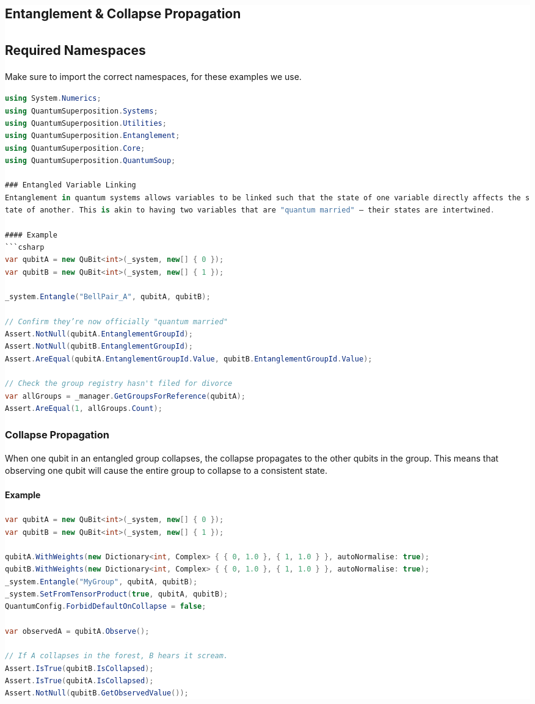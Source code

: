 ## Entanglement & Collapse Propagation

## Required Namespaces

 Make sure to import the correct namespaces, for these examples we use.

```csharp
using System.Numerics;
using QuantumSuperposition.Systems;
using QuantumSuperposition.Utilities;
using QuantumSuperposition.Entanglement;
using QuantumSuperposition.Core;
using QuantumSuperposition.QuantumSoup;

### Entangled Variable Linking
Entanglement in quantum systems allows variables to be linked such that the state of one variable directly affects the state of another. This is akin to having two variables that are "quantum married" — their states are intertwined.

#### Example
```csharp
var qubitA = new QuBit<int>(_system, new[] { 0 });
var qubitB = new QuBit<int>(_system, new[] { 1 });

_system.Entangle("BellPair_A", qubitA, qubitB);

// Confirm they’re now officially "quantum married"
Assert.NotNull(qubitA.EntanglementGroupId);
Assert.NotNull(qubitB.EntanglementGroupId);
Assert.AreEqual(qubitA.EntanglementGroupId.Value, qubitB.EntanglementGroupId.Value);

// Check the group registry hasn't filed for divorce
var allGroups = _manager.GetGroupsForReference(qubitA);
Assert.AreEqual(1, allGroups.Count);
```

### Collapse Propagation
When one qubit in an entangled group collapses, the collapse propagates to the other qubits in the group. This means that observing one qubit will cause the entire group to collapse to a consistent state.

#### Example
```csharp
var qubitA = new QuBit<int>(_system, new[] { 0 });
var qubitB = new QuBit<int>(_system, new[] { 1 });

qubitA.WithWeights(new Dictionary<int, Complex> { { 0, 1.0 }, { 1, 1.0 } }, autoNormalise: true);
qubitB.WithWeights(new Dictionary<int, Complex> { { 0, 1.0 }, { 1, 1.0 } }, autoNormalise: true);
_system.Entangle("MyGroup", qubitA, qubitB);
_system.SetFromTensorProduct(true, qubitA, qubitB);
QuantumConfig.ForbidDefaultOnCollapse = false;

var observedA = qubitA.Observe();

// If A collapses in the forest, B hears it scream.
Assert.IsTrue(qubitB.IsCollapsed);
Assert.IsTrue(qubitA.IsCollapsed);
Assert.NotNull(qubitB.GetObservedValue());
```
